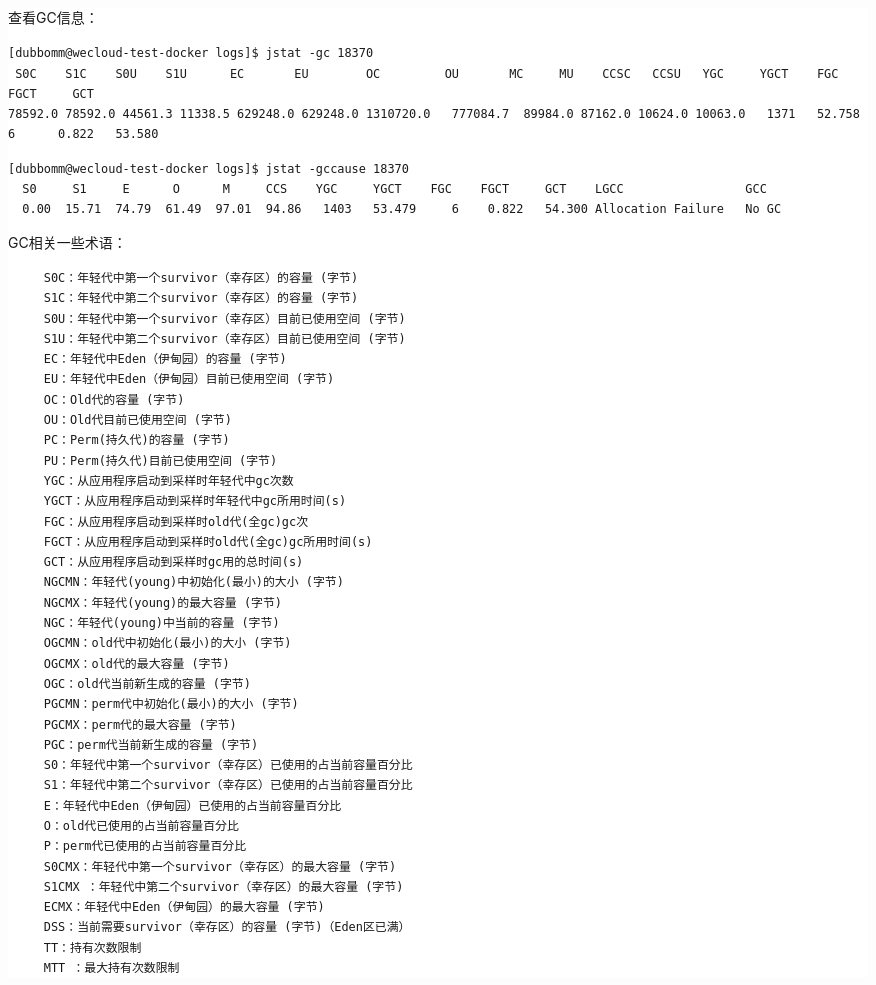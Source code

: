 查看GC信息：

```
[dubbomm@wecloud-test-docker logs]$ jstat -gc 18370
 S0C    S1C    S0U    S1U      EC       EU        OC         OU       MC     MU    CCSC   CCSU   YGC     YGCT    FGC    FGCT     GCT
78592.0 78592.0 44561.3 11338.5 629248.0 629248.0 1310720.0   777084.7  89984.0 87162.0 10624.0 10063.0   1371   52.758   6      0.822   53.580

```

```
[dubbomm@wecloud-test-docker logs]$ jstat -gccause 18370
  S0     S1     E      O      M     CCS    YGC     YGCT    FGC    FGCT     GCT    LGCC                 GCC
  0.00  15.71  74.79  61.49  97.01  94.86   1403   53.479     6    0.822   54.300 Allocation Failure   No GC
```

GC相关一些术语：

         S0C：年轻代中第一个survivor（幸存区）的容量 (字节)
         S1C：年轻代中第二个survivor（幸存区）的容量 (字节)
         S0U：年轻代中第一个survivor（幸存区）目前已使用空间 (字节)
         S1U：年轻代中第二个survivor（幸存区）目前已使用空间 (字节)
         EC：年轻代中Eden（伊甸园）的容量 (字节)
         EU：年轻代中Eden（伊甸园）目前已使用空间 (字节)
         OC：Old代的容量 (字节)
         OU：Old代目前已使用空间 (字节)
         PC：Perm(持久代)的容量 (字节)
         PU：Perm(持久代)目前已使用空间 (字节)
         YGC：从应用程序启动到采样时年轻代中gc次数
         YGCT：从应用程序启动到采样时年轻代中gc所用时间(s)
         FGC：从应用程序启动到采样时old代(全gc)gc次
         FGCT：从应用程序启动到采样时old代(全gc)gc所用时间(s)
         GCT：从应用程序启动到采样时gc用的总时间(s)
         NGCMN：年轻代(young)中初始化(最小)的大小 (字节)
         NGCMX：年轻代(young)的最大容量 (字节)
         NGC：年轻代(young)中当前的容量 (字节)
         OGCMN：old代中初始化(最小)的大小 (字节) 
         OGCMX：old代的最大容量 (字节)
         OGC：old代当前新生成的容量 (字节)
         PGCMN：perm代中初始化(最小)的大小 (字节) 
         PGCMX：perm代的最大容量 (字节)  
         PGC：perm代当前新生成的容量 (字节)
         S0：年轻代中第一个survivor（幸存区）已使用的占当前容量百分比
         S1：年轻代中第二个survivor（幸存区）已使用的占当前容量百分比
         E：年轻代中Eden（伊甸园）已使用的占当前容量百分比
         O：old代已使用的占当前容量百分比
         P：perm代已使用的占当前容量百分比
         S0CMX：年轻代中第一个survivor（幸存区）的最大容量 (字节)
         S1CMX ：年轻代中第二个survivor（幸存区）的最大容量 (字节)
         ECMX：年轻代中Eden（伊甸园）的最大容量 (字节)
         DSS：当前需要survivor（幸存区）的容量 (字节)（Eden区已满）
         TT：持有次数限制
         MTT ：最大持有次数限制

